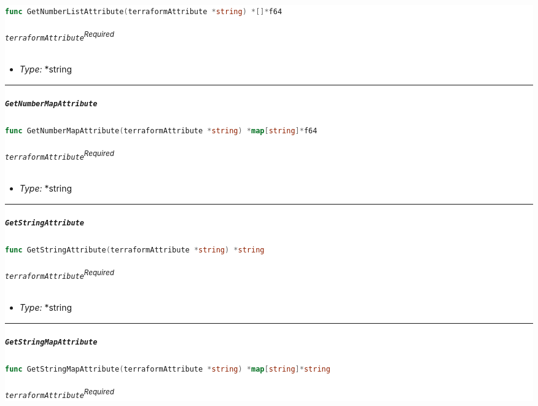 ```go
func GetNumberListAttribute(terraformAttribute *string) *[]*f64
```

###### `terraformAttribute`<sup>Required</sup> <a name="terraformAttribute" id="@cdktf/provider-opentelekomcloud.obsBucketReplication.ObsBucketReplicationRuleOutputReference.getNumberListAttribute.parameter.terraformAttribute"></a>

- *Type:* *string

---

##### `GetNumberMapAttribute` <a name="GetNumberMapAttribute" id="@cdktf/provider-opentelekomcloud.obsBucketReplication.ObsBucketReplicationRuleOutputReference.getNumberMapAttribute"></a>

```go
func GetNumberMapAttribute(terraformAttribute *string) *map[string]*f64
```

###### `terraformAttribute`<sup>Required</sup> <a name="terraformAttribute" id="@cdktf/provider-opentelekomcloud.obsBucketReplication.ObsBucketReplicationRuleOutputReference.getNumberMapAttribute.parameter.terraformAttribute"></a>

- *Type:* *string

---

##### `GetStringAttribute` <a name="GetStringAttribute" id="@cdktf/provider-opentelekomcloud.obsBucketReplication.ObsBucketReplicationRuleOutputReference.getStringAttribute"></a>

```go
func GetStringAttribute(terraformAttribute *string) *string
```

###### `terraformAttribute`<sup>Required</sup> <a name="terraformAttribute" id="@cdktf/provider-opentelekomcloud.obsBucketReplication.ObsBucketReplicationRuleOutputReference.getStringAttribute.parameter.terraformAttribute"></a>

- *Type:* *string

---

##### `GetStringMapAttribute` <a name="GetStringMapAttribute" id="@cdktf/provider-opentelekomcloud.obsBucketReplication.ObsBucketReplicationRuleOutputReference.getStringMapAttribute"></a>

```go
func GetStringMapAttribute(terraformAttribute *string) *map[string]*string
```

###### `terraformAttribute`<sup>Required</sup> <a name="terraformAttribute" id="@cdktf/provider-opentelekomcloud.obsBucketReplication.ObsBucketReplicationRuleOutputReference.getStringMapAttribute.parameter.terraformAttribute"></a>
